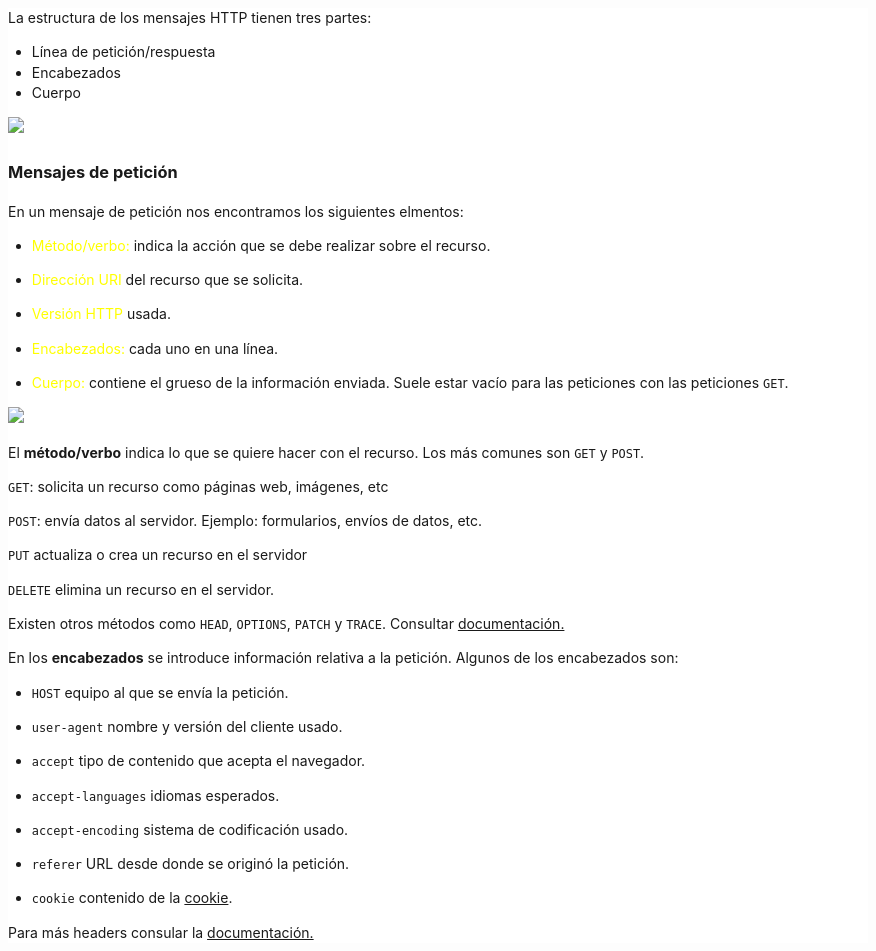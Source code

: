 La estructura de los mensajes HTTP tienen tres partes:
  * Línea de petición/respuesta
  * Encabezados
  * Cuerpo

![](img%5CT4%20Servidores%20Web8.png)

### Mensajes de petición

En un mensaje de petición nos encontramos los siguientes elmentos:

* <span style="color:#FFFF00">Método/verbo: </span> indica la acción que se debe realizar sobre el recurso.

* <span style="color:#FFFF00">Dirección URI </span> del recurso que se solicita.

* <span style="color:#FFFF00">Versión HTTP </span> usada.

* <span style="color:#FFFF00">Encabezados: </span> cada uno en una línea.

* <span style="color:#FFFF00">Cuerpo: </span> contiene el grueso de la información enviada\. Suele estar vacío para las peticiones con las peticiones `GET`\.

![](img%5CT4%20Servidores%20Web9.png)

El **método/verbo** indica lo que se quiere hacer con el recurso\. Los más comunes son `GET` y `POST`\.

`GET`: solicita un recurso como páginas web\, imágenes\, etc

`POST`: envía datos al servidor\. Ejemplo: formularios\, envíos de datos\, etc\.

`PUT` actualiza o crea un recurso en el servidor

`DELETE` elimina un recurso en el servidor\.

Existen otros métodos como `HEAD`\, `OPTIONS`\, `PATCH` y `TRACE`\. Consultar [documentación.](https://www.w3.org/Protocols/rfc2616/rfc2616-sec9.html)



En los **encabezados** se introduce información relativa  a la petición\. Algunos de los encabezados son:

* `HOST` equipo al que se envía la petición.

* `user-agent` nombre y versión del cliente usado.

* `accept` tipo de contenido que acepta el navegador.

* `accept-languages` idiomas esperados.

* `accept-encoding` sistema de codificación usado.

* `referer` </span> URL desde donde se originó la petición\.

* `cookie` contenido de la [cookie](https://www.kaspersky.es/resource-center/definitions/cookies)\.

Para más headers consular la [documentación.](https://www.w3.org/Protocols/rfc2616/rfc2616-sec14.html)
